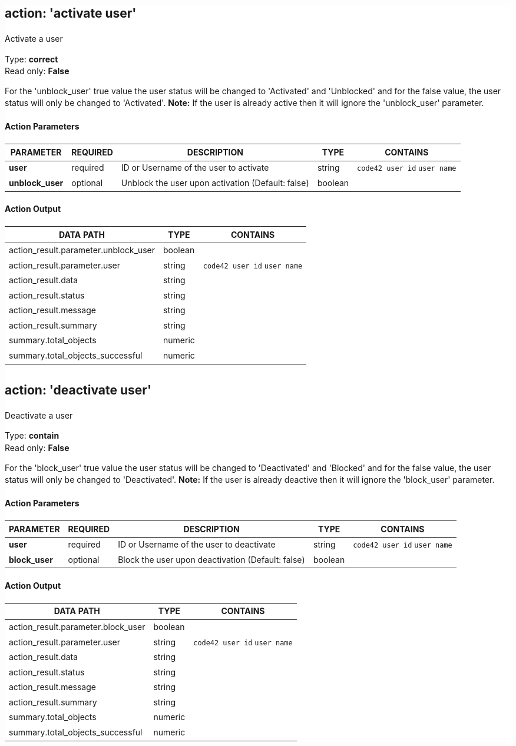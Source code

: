 ## action: 'activate user'
Activate a user

Type: **correct**  
Read only: **False**

For the 'unblock\_user' true value the user status will be changed to 'Activated' and 'Unblocked' and for the false value, the user status will only be changed to 'Activated'\. <b>Note\:</b> If the user is already active then it will ignore the 'unblock\_user' parameter\.

#### Action Parameters
PARAMETER | REQUIRED | DESCRIPTION | TYPE | CONTAINS
--------- | -------- | ----------- | ---- | --------
**user** |  required  | ID or Username of the user to activate | string |  `code42 user id`  `user name` 
**unblock\_user** |  optional  | Unblock the user upon activation \(Default\: false\) | boolean | 

#### Action Output
DATA PATH | TYPE | CONTAINS
--------- | ---- | --------
action\_result\.parameter\.unblock\_user | boolean | 
action\_result\.parameter\.user | string |  `code42 user id`  `user name` 
action\_result\.data | string | 
action\_result\.status | string | 
action\_result\.message | string | 
action\_result\.summary | string | 
summary\.total\_objects | numeric | 
summary\.total\_objects\_successful | numeric |   

## action: 'deactivate user'
Deactivate a user

Type: **contain**  
Read only: **False**

For the 'block\_user' true value the user status will be changed to 'Deactivated' and 'Blocked' and for the false value, the user status will only be changed to 'Deactivated'\. <b>Note\:</b> If the user is already deactive then it will ignore the 'block\_user' parameter\.

#### Action Parameters
PARAMETER | REQUIRED | DESCRIPTION | TYPE | CONTAINS
--------- | -------- | ----------- | ---- | --------
**user** |  required  | ID or Username of the user to deactivate | string |  `code42 user id`  `user name` 
**block\_user** |  optional  | Block the user upon deactivation \(Default\: false\) | boolean | 

#### Action Output
DATA PATH | TYPE | CONTAINS
--------- | ---- | --------
action\_result\.parameter\.block\_user | boolean | 
action\_result\.parameter\.user | string |  `code42 user id`  `user name` 
action\_result\.data | string | 
action\_result\.status | string | 
action\_result\.message | string | 
action\_result\.summary | string | 
summary\.total\_objects | numeric | 
summary\.total\_objects\_successful | numeric |   
